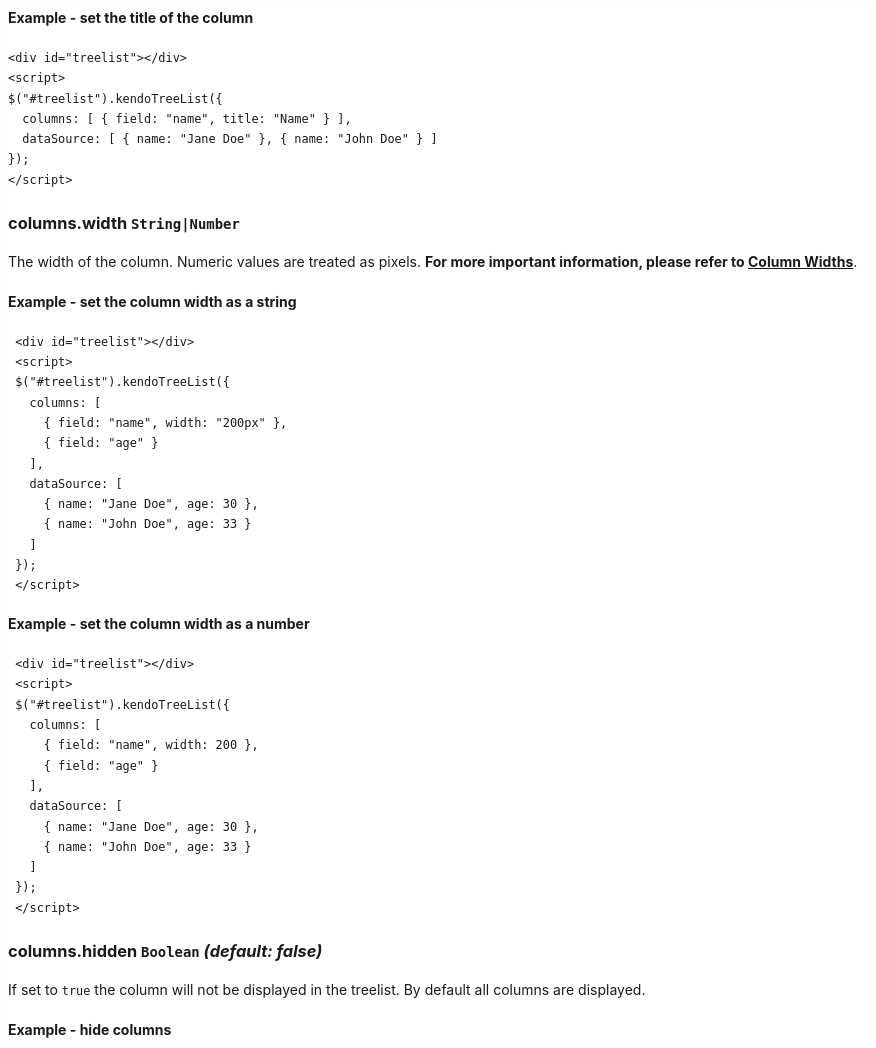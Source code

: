 #### Example - set the title of the column

    <div id="treelist"></div>
    <script>
    $("#treelist").kendoTreeList({
      columns: [ { field: "name", title: "Name" } ],
      dataSource: [ { name: "Jane Doe" }, { name: "John Doe" } ]
    });
    </script>

### columns.width `String|Number`

The width of the column. Numeric values are treated as pixels. **For more important information, please refer to [Column Widths](/web/grid/walkthrough#column-widths)**.

#### Example - set the column width as a string
     <div id="treelist"></div>
     <script>
     $("#treelist").kendoTreeList({
       columns: [
         { field: "name", width: "200px" },
         { field: "age" }
       ],
       dataSource: [
         { name: "Jane Doe", age: 30 },
         { name: "John Doe", age: 33 }
       ]
     });
     </script>

#### Example - set the column width as a number
     <div id="treelist"></div>
     <script>
     $("#treelist").kendoTreeList({
       columns: [
         { field: "name", width: 200 },
         { field: "age" }
       ],
       dataSource: [
         { name: "Jane Doe", age: 30 },
         { name: "John Doe", age: 33 }
       ]
     });
     </script>

### columns.hidden `Boolean` *(default: false)*

If set to `true` the column will not be displayed in the treelist. By default all columns are displayed.

#### Example - hide columns
